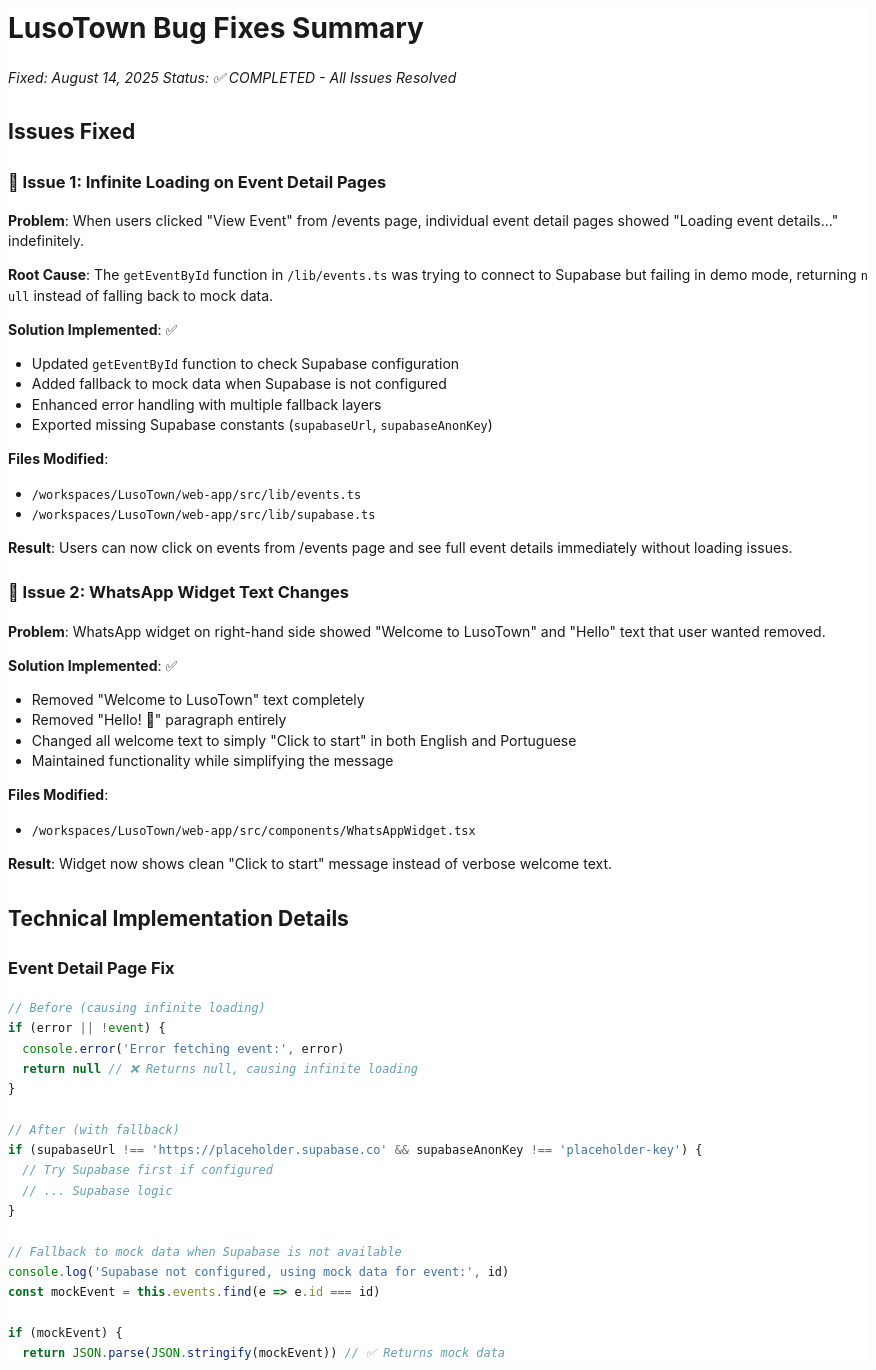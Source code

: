 # LusoTown Bug Fixes Summary
*Fixed: August 14, 2025*
*Status: ✅ COMPLETED - All Issues Resolved*

## Issues Fixed

### 🐛 Issue 1: Infinite Loading on Event Detail Pages
**Problem**: When users clicked "View Event" from /events page, individual event detail pages showed "Loading event details..." indefinitely.

**Root Cause**: The `getEventById` function in `/lib/events.ts` was trying to connect to Supabase but failing in demo mode, returning `null` instead of falling back to mock data.

**Solution Implemented**: ✅
- Updated `getEventById` function to check Supabase configuration
- Added fallback to mock data when Supabase is not configured
- Enhanced error handling with multiple fallback layers
- Exported missing Supabase constants (`supabaseUrl`, `supabaseAnonKey`)

**Files Modified**:
- `/workspaces/LusoTown/web-app/src/lib/events.ts`
- `/workspaces/LusoTown/web-app/src/lib/supabase.ts`

**Result**: Users can now click on events from /events page and see full event details immediately without loading issues.

### 🎨 Issue 2: WhatsApp Widget Text Changes
**Problem**: WhatsApp widget on right-hand side showed "Welcome to LusoTown" and "Hello" text that user wanted removed.

**Solution Implemented**: ✅
- Removed "Welcome to LusoTown" text completely
- Removed "Hello! 👋" paragraph entirely
- Changed all welcome text to simply "Click to start" in both English and Portuguese
- Maintained functionality while simplifying the message

**Files Modified**:
- `/workspaces/LusoTown/web-app/src/components/WhatsAppWidget.tsx`

**Result**: Widget now shows clean "Click to start" message instead of verbose welcome text.

## Technical Implementation Details

### Event Detail Page Fix
```typescript
// Before (causing infinite loading)
if (error || !event) {
  console.error('Error fetching event:', error)
  return null // ❌ Returns null, causing infinite loading
}

// After (with fallback)
if (supabaseUrl !== 'https://placeholder.supabase.co' && supabaseAnonKey !== 'placeholder-key') {
  // Try Supabase first if configured
  // ... Supabase logic
}

// Fallback to mock data when Supabase is not available
console.log('Supabase not configured, using mock data for event:', id)
const mockEvent = this.events.find(e => e.id === id)

if (mockEvent) {
  return JSON.parse(JSON.stringify(mockEvent)) // ✅ Returns mock data
```